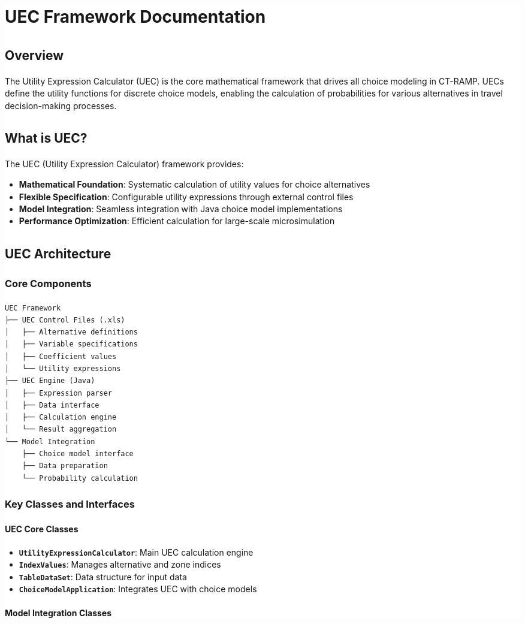 # UEC Framework Documentation

## Overview

The Utility Expression Calculator (UEC) is the core mathematical framework that drives all choice modeling in CT-RAMP. UECs define the utility functions for discrete choice models, enabling the calculation of probabilities for various alternatives in travel decision-making processes.

## What is UEC?

The UEC (Utility Expression Calculator) framework provides:

- **Mathematical Foundation**: Systematic calculation of utility values for choice alternatives
- **Flexible Specification**: Configurable utility expressions through external control files
- **Model Integration**: Seamless integration with Java choice model implementations
- **Performance Optimization**: Efficient calculation for large-scale microsimulation

## UEC Architecture

### Core Components

```
UEC Framework
├── UEC Control Files (.xls)
│   ├── Alternative definitions
│   ├── Variable specifications  
│   ├── Coefficient values
│   └── Utility expressions
├── UEC Engine (Java)
│   ├── Expression parser
│   ├── Data interface
│   ├── Calculation engine
│   └── Result aggregation
└── Model Integration
    ├── Choice model interface
    ├── Data preparation
    └── Probability calculation
```

### Key Classes and Interfaces

#### UEC Core Classes

- **`UtilityExpressionCalculator`**: Main UEC calculation engine
- **`IndexValues`**: Manages alternative and zone indices
- **`TableDataSet`**: Data structure for input data
- **`ChoiceModelApplication`**: Integrates UEC with choice models

#### Model Integration Classes
